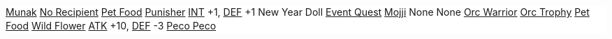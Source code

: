 </td></tr>

<tr>

<td><span class="plainlinks"><a rel="nofollow" class="external text" href="https://cp.arcadia-online.org/monster/view/?id=1026">Munak</a></span></td>

<td><span class="plainlinks"><a rel="nofollow" class="external text" href="https://cp.arcadia-online.org/item/view/?id=636">No Recipient</a></span></td>

<td><span class="plainlinks"><a rel="nofollow" class="external text" href="https://cp.arcadia-online.org/item/view/?id=537">Pet Food</a></span></td>

<td><span class="plainlinks"><a rel="nofollow" class="external text" href="https://cp.arcadia-online.org/item/view/?id=10008">Punisher</a></span> </td>

<td> <a href="/web/20181205000435/http://wiki.originsro.org/wiki/INT" title="INT" class="mw-redirect">INT</a> +1, <a href="/web/20181205000435/http://wiki.originsro.org/wiki/DEF" title="DEF">DEF</a> +1

</td></tr>

<tr>

<td>New Year Doll</td>

<td><a href="/web/20181205000435/http://wiki.originsro.org/wiki/Lunar_New_Year_Event_(2008/02/05)_%7E_(2008/02/12)" title="Lunar New Year Event (2008/02/05) ~ (2008/02/12)">Event Quest</a></td>

<td><span class="plainlinks"><a rel="nofollow" class="external text" href="https://cp.arcadia-online.org/item/view/?id=554">Mojji</a></span></td>

<td>None </td>

<td> None

</td></tr>

<tr>

<td><span class="plainlinks"><a rel="nofollow" class="external text" href="https://cp.arcadia-online.org/monster/view/?id=1023">Orc Warrior</a></span></td>

<td><span class="plainlinks"><a rel="nofollow" class="external text" href="https://cp.arcadia-online.org/item/view/?id=635">Orc Trophy</a></span></td>

<td><span class="plainlinks"><a rel="nofollow" class="external text" href="https://cp.arcadia-online.org/item/view/?id=537">Pet Food</a></span></td>

<td><span class="plainlinks"><a rel="nofollow" class="external text" href="https://cp.arcadia-online.org/item/view/?id=10009">Wild Flower</a></span> </td>

<td> <a href="/web/20181205000435/http://wiki.originsro.org/wiki/ATK" title="ATK" class="mw-redirect">ATK</a> +10, <a href="/web/20181205000435/http://wiki.originsro.org/wiki/DEF" title="DEF">DEF</a> -3

</td></tr>

<tr>

<td><span class="plainlinks"><a rel="nofollow" class="external text" href="https://cp.arcadia-online.org/monster/view/?id=1019">Peco Peco</a></span></td>
